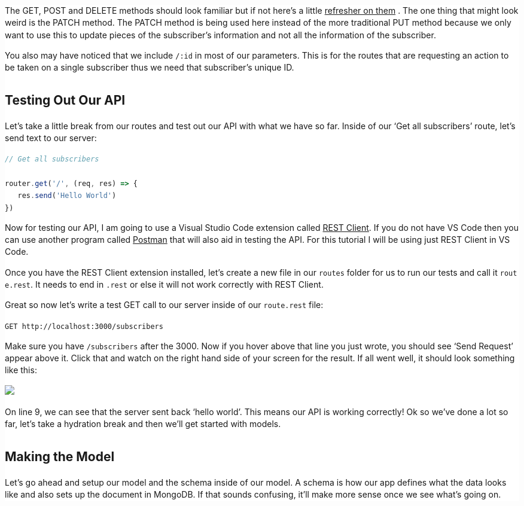 The GET, POST and DELETE methods should look familiar but if not here’s a little [refresher on them](https://www.restapitutorial.com/lessons/httpmethods.html) . The one thing that might look weird is the PATCH method. The PATCH method is being used here instead of the more traditional PUT method because we only want to use this to update pieces of the subscriber’s information and not all the information of the subscriber.

You also may have noticed that we include `/:id` in most of our parameters. This is for the routes that are requesting an action to be taken on a single subscriber thus we need that subscriber’s unique ID.


## Testing Out Our API

Let’s take a little break from our routes and test out our API with what we have so far. Inside of our ‘Get all subscribers’ route, let’s send text to our server:

```javascript
// Get all subscribers
 
router.get('/', (req, res) => {
   res.send('Hello World')
})
```

Now for testing our API, I am going to use a Visual Studio Code extension called [REST Client](https://marketplace.visualstudio.com/items?itemName=humao.rest-client). If you do not have VS Code then you can use another program called [Postman](https://www.getpostman.com/) that will also aid in testing the API. For this tutorial I will be using just REST Client in VS Code.

Once you have the REST Client extension installed, let’s create a new file in our `routes` folder for us to run our tests and call it `route.rest`. It needs to end in `.rest` or else it will not work correctly with REST Client.

Great so now let’s write a test GET call to our server inside of our `route.rest` file:

```
GET http://localhost:3000/subscribers
```

Make sure you have `/subscribers` after the 3000. Now if you hover above that line you just wrote, you should see ‘Send Request’ appear above it. Click that and watch on the right hand side of your screen for the result. If all went well, it should look something like this:

![](https://thepracticaldev.s3.amazonaws.com/i/kr3wenx3n5o8qjy05t5f.png)


On line 9, we can see that the server sent back ‘hello world’. This means our API is working correctly! Ok so we’ve done a lot so far, let’s take a hydration break and then we’ll get started with models.


## Making the Model

Let’s go ahead and setup our model and the schema inside of our model. A schema is how our app defines what the data looks like and also sets up the document in MongoDB. If that sounds confusing, it’ll make more sense once we see what’s going on.
